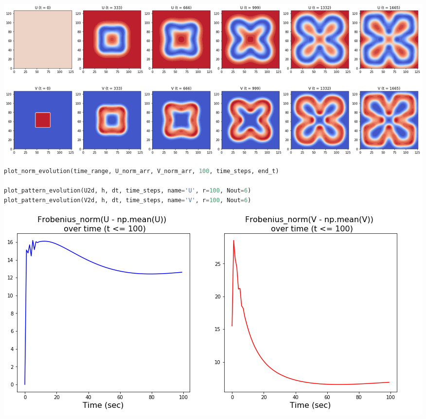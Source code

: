 

![png](GS_Numerical_Methods_files/GS_Numerical_Methods_17_1.png)



![png](GS_Numerical_Methods_files/GS_Numerical_Methods_17_2.png)




```python
plot_norm_evolution(time_range, U_norm_arr, V_norm_arr, 100, time_steps, end_t)

plot_pattern_evolution(U2d, h, dt, time_steps, name='U', r=100, Nout=6)
plot_pattern_evolution(V2d, h, dt, time_steps, name='V', r=100, Nout=6)
```



![png](GS_Numerical_Methods_files/GS_Numerical_Methods_18_0.png)
